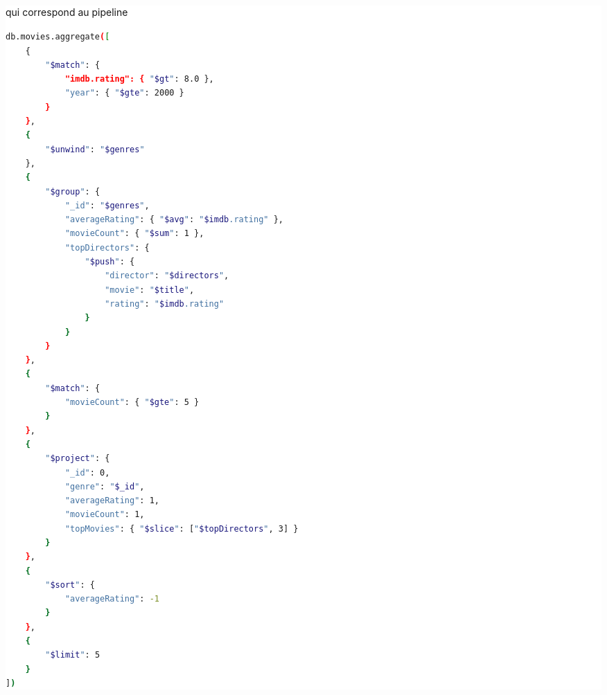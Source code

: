 qui correspond au pipeline

```bash
db.movies.aggregate([
    {
        "$match": {
            "imdb.rating": { "$gt": 8.0 },
            "year": { "$gte": 2000 }
        }
    },
    {
        "$unwind": "$genres"
    },
    {
        "$group": {
            "_id": "$genres",
            "averageRating": { "$avg": "$imdb.rating" },
            "movieCount": { "$sum": 1 },
            "topDirectors": {
                "$push": {
                    "director": "$directors",
                    "movie": "$title",
                    "rating": "$imdb.rating"
                }
            }
        }
    },
    {
        "$match": {
            "movieCount": { "$gte": 5 }
        }
    },
    {
        "$project": {
            "_id": 0,
            "genre": "$_id",
            "averageRating": 1,
            "movieCount": 1,
            "topMovies": { "$slice": ["$topDirectors", 3] }
        }
    },
    {
        "$sort": {
            "averageRating": -1
        }
    },
    {
        "$limit": 5
    }
])
```
